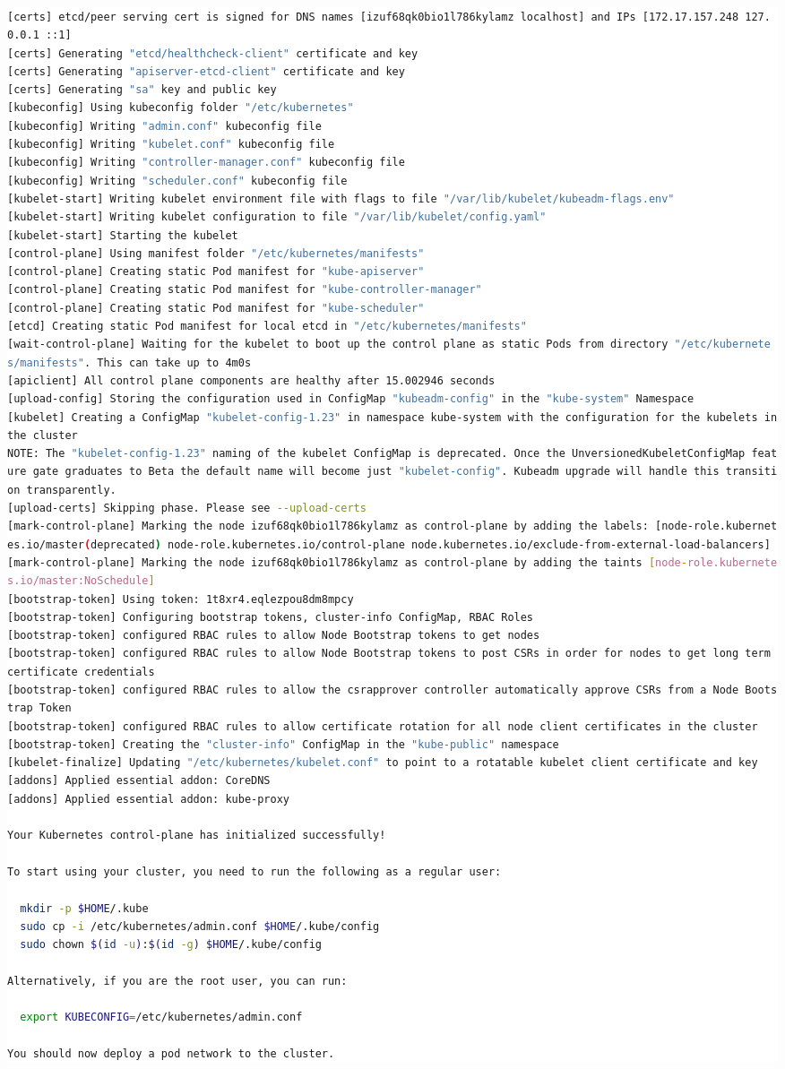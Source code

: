 ```bash
[certs] etcd/peer serving cert is signed for DNS names [izuf68qk0bio1l786kylamz localhost] and IPs [172.17.157.248 127.0.0.1 ::1]
[certs] Generating "etcd/healthcheck-client" certificate and key
[certs] Generating "apiserver-etcd-client" certificate and key
[certs] Generating "sa" key and public key
[kubeconfig] Using kubeconfig folder "/etc/kubernetes"
[kubeconfig] Writing "admin.conf" kubeconfig file
[kubeconfig] Writing "kubelet.conf" kubeconfig file
[kubeconfig] Writing "controller-manager.conf" kubeconfig file
[kubeconfig] Writing "scheduler.conf" kubeconfig file
[kubelet-start] Writing kubelet environment file with flags to file "/var/lib/kubelet/kubeadm-flags.env"
[kubelet-start] Writing kubelet configuration to file "/var/lib/kubelet/config.yaml"
[kubelet-start] Starting the kubelet
[control-plane] Using manifest folder "/etc/kubernetes/manifests"
[control-plane] Creating static Pod manifest for "kube-apiserver"
[control-plane] Creating static Pod manifest for "kube-controller-manager"
[control-plane] Creating static Pod manifest for "kube-scheduler"
[etcd] Creating static Pod manifest for local etcd in "/etc/kubernetes/manifests"
[wait-control-plane] Waiting for the kubelet to boot up the control plane as static Pods from directory "/etc/kubernetes/manifests". This can take up to 4m0s
[apiclient] All control plane components are healthy after 15.002946 seconds
[upload-config] Storing the configuration used in ConfigMap "kubeadm-config" in the "kube-system" Namespace
[kubelet] Creating a ConfigMap "kubelet-config-1.23" in namespace kube-system with the configuration for the kubelets in the cluster
NOTE: The "kubelet-config-1.23" naming of the kubelet ConfigMap is deprecated. Once the UnversionedKubeletConfigMap feature gate graduates to Beta the default name will become just "kubelet-config". Kubeadm upgrade will handle this transition transparently.
[upload-certs] Skipping phase. Please see --upload-certs
[mark-control-plane] Marking the node izuf68qk0bio1l786kylamz as control-plane by adding the labels: [node-role.kubernetes.io/master(deprecated) node-role.kubernetes.io/control-plane node.kubernetes.io/exclude-from-external-load-balancers]
[mark-control-plane] Marking the node izuf68qk0bio1l786kylamz as control-plane by adding the taints [node-role.kubernetes.io/master:NoSchedule]
[bootstrap-token] Using token: 1t8xr4.eqlezpou8dm8mpcy
[bootstrap-token] Configuring bootstrap tokens, cluster-info ConfigMap, RBAC Roles
[bootstrap-token] configured RBAC rules to allow Node Bootstrap tokens to get nodes
[bootstrap-token] configured RBAC rules to allow Node Bootstrap tokens to post CSRs in order for nodes to get long term certificate credentials
[bootstrap-token] configured RBAC rules to allow the csrapprover controller automatically approve CSRs from a Node Bootstrap Token
[bootstrap-token] configured RBAC rules to allow certificate rotation for all node client certificates in the cluster
[bootstrap-token] Creating the "cluster-info" ConfigMap in the "kube-public" namespace
[kubelet-finalize] Updating "/etc/kubernetes/kubelet.conf" to point to a rotatable kubelet client certificate and key
[addons] Applied essential addon: CoreDNS
[addons] Applied essential addon: kube-proxy

Your Kubernetes control-plane has initialized successfully!

To start using your cluster, you need to run the following as a regular user:

  mkdir -p $HOME/.kube
  sudo cp -i /etc/kubernetes/admin.conf $HOME/.kube/config
  sudo chown $(id -u):$(id -g) $HOME/.kube/config

Alternatively, if you are the root user, you can run:

  export KUBECONFIG=/etc/kubernetes/admin.conf

You should now deploy a pod network to the cluster.
```